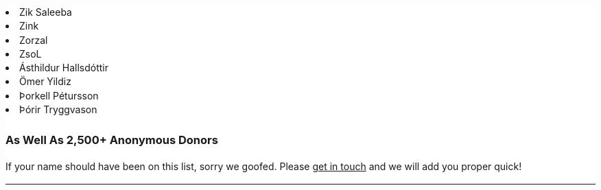  <li>Zik Saleeba</li>
 <li>Zink</li>
 <li>Zorzal</li>
 <li>ZsoL</li>
 <li>Ásthildur Hallsdóttir</li>
 <li>Ömer Yildiz</li>
 <li>Þorkell Pétursson</li>
 <li>Þórir Tryggvason</li>
</ul>
</div>

<div class="row add-top text-center">
  <h3>As Well As 2,500+ Anonymous Donors</h3>
  <p>If your name should have been on this list, sorry we goofed. Please <a href="mailto:team@mailpile.is">get in touch</a> and we will add you proper quick!</p>
</div>

<div class="row add-bottom"></div>
<hr>
<div class="row add-top add-bottom"></div>
